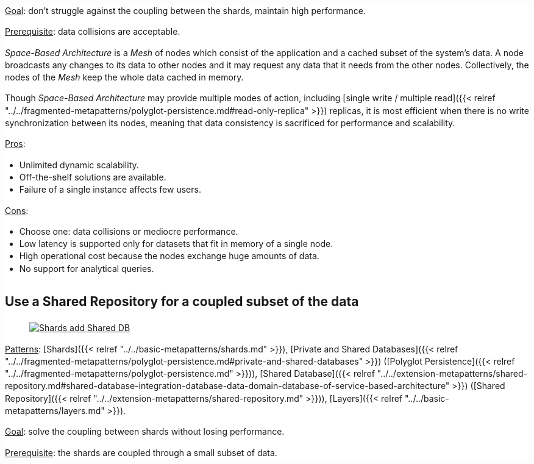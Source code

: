 <ins>Goal</ins>: don’t struggle against the coupling between the shards, maintain high performance\.

<ins>Prerequisite</ins>: data collisions are acceptable\.

*Space\-Based Architecture* is a *Mesh* of nodes which consist of the application and a cached subset of the system’s data\. A node broadcasts any changes to its data to other nodes and it may request any data that it needs from the other nodes\. Collectively, the nodes of the *Mesh* keep the whole data cached in memory\.

Though *Space\-Based Architecture* may provide multiple modes of action, including [single write / multiple read]({{< relref "../../fragmented-metapatterns/polyglot-persistence.md#read-only-replica" >}}) replicas, it is most efficient when there is no write synchronization between its nodes, meaning that data consistency is sacrificed for performance and scalability\.

<ins>Pros</ins>: 

- Unlimited dynamic scalability\.
- Off\-the\-shelf solutions are available\.
- Failure of a single instance affects few users\.


<ins>Cons</ins>: 

- Choose one: data collisions or mediocre performance\.
- Low latency is supported only for datasets that fit in memory of a single node\.
- High operational cost because the nodes exchange huge amounts of data\.
- No support for analytical queries\.


## Use a Shared Repository for a coupled subset of the data

<figure>
<a href="/diagrams/Evolutions/Shards/Shards%20add%20Shared%20DB.png">
<picture>
<source srcset="/diagrams/Evolutions/Shards/Shards%20add%20Shared%20DB.svg" media="(prefers-color-scheme: light), (prefers-color-scheme: no-preference)"/>
<source srcset="/diagrams/Evolutions/Shards/Shards%20add%20Shared%20DB.dark.svg" media="(prefers-color-scheme: dark)"/>
<img src="/diagrams/Evolutions/Shards/Shards%20add%20Shared%20DB.png" alt="Shards add Shared DB" loading="lazy" width="1041" height="248" style="width:100%"/>
</picture>
</a>
</figure>

<ins>Patterns</ins>: [Shards]({{< relref "../../basic-metapatterns/shards.md" >}}), [Private and Shared Databases]({{< relref "../../fragmented-metapatterns/polyglot-persistence.md#private-and-shared-databases" >}}) \([Polyglot Persistence]({{< relref "../../fragmented-metapatterns/polyglot-persistence.md" >}})\), [Shared Database]({{< relref "../../extension-metapatterns/shared-repository.md#shared-database-integration-database-data-domain-database-of-service-based-architecture" >}}) \([Shared Repository]({{< relref "../../extension-metapatterns/shared-repository.md" >}})\), [Layers]({{< relref "../../basic-metapatterns/layers.md" >}})\.

<ins>Goal</ins>: solve the coupling between shards without losing performance\.

<ins>Prerequisite</ins>: the shards are coupled through a small subset of data\.
